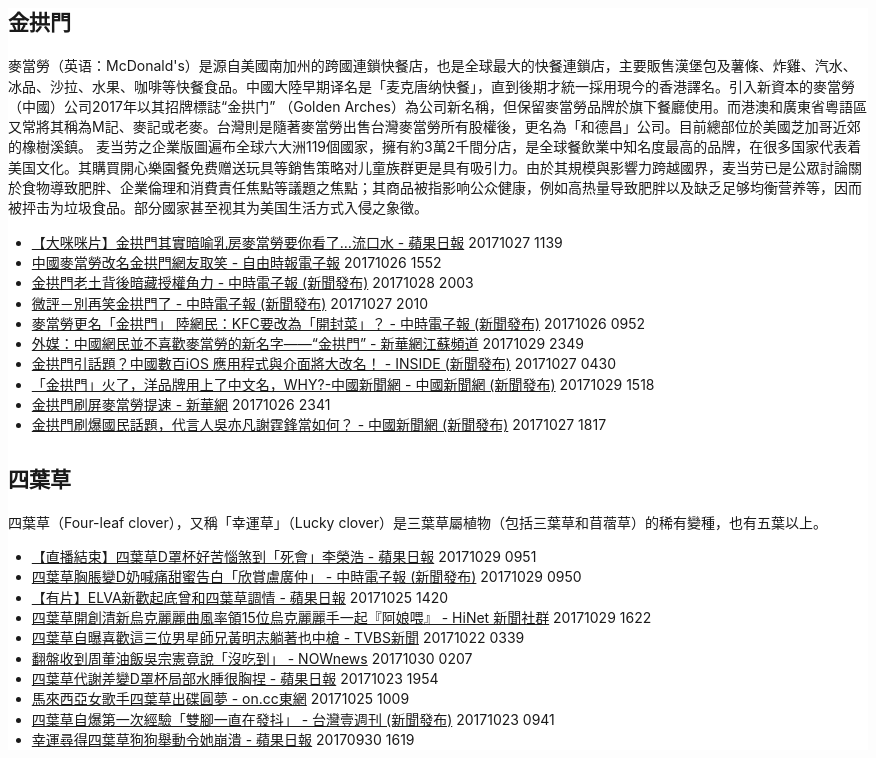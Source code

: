 ## 金拱門

麥當勞（英语：McDonald's）是源自美國南加州的跨國連鎖快餐店，也是全球最大的快餐連鎖店，主要販售漢堡包及薯條、炸雞、汽水、冰品、沙拉、水果、咖啡等快餐食品。中國大陸早期译名是「麦克唐纳快餐」，直到後期才統一採用現今的香港譯名。引入新資本的麥當勞（中國）公司2017年以其招牌標誌“金拱门” （Golden Arches）為公司新名稱，但保留麥當勞品牌於旗下餐廳使用。而港澳和廣東省粵語區又常將其稱為M記、麥記或老麥。台灣則是隨著麥當勞出售台灣麥當勞所有股權後，更名為「和德昌」公司。目前總部位於美國芝加哥近郊的橡樹溪鎮。
麦当劳之企業版圖遍布全球六大洲119個國家，擁有約3萬2千間分店，是全球餐飲業中知名度最高的品牌，在很多国家代表着美国文化。其購買開心樂園餐免费赠送玩具等銷售策略对儿童族群更是具有吸引力。由於其規模與影響力跨越國界，麦当劳已是公眾討論關於食物導致肥胖、企業倫理和消費責任焦點等議題之焦點；其商品被指影响公众健康，例如高热量导致肥胖以及缺乏足够均衡营养等，因而被抨击为垃圾食品。部分國家甚至视其为美国生活方式入侵之象徵。
- [【大咪咪片】金拱門其實暗喻乳房麥當勞要你看了…流口水 - 蘋果日報](http://www.appledaily.com.tw/realtimenews/article/new/20171027/1229744/ "【大咪咪片】金拱門其實暗喻乳房麥當勞要你看了…流口水 - 蘋果日報") 20171027 1139
- [中國麥當勞改名金拱門網友取笑 - 自由時報電子報](http://news.ltn.com.tw/news/world/breakingnews/2234841 "中國麥當勞改名金拱門網友取笑 - 自由時報電子報") 20171026 1552
- [金拱門老土背後暗藏授權角力 - 中時電子報 (新聞發布)](http://www.chinatimes.com/newspapers/20171029000566-260309 "金拱門老土背後暗藏授權角力 - 中時電子報 (新聞發布)") 20171028 2003
- [微評－別再笑金拱門了 - 中時電子報 (新聞發布)](http://www.chinatimes.com/newspapers/20171028000795-260310 "微評－別再笑金拱門了 - 中時電子報 (新聞發布)") 20171027 2010
- [麥當勞更名「金拱門」 陸網民：KFC要改為「開封菜」？ - 中時電子報 (新聞發布)](http://www.chinatimes.com/realtimenews/20171026004839-260410 "麥當勞更名「金拱門」 陸網民：KFC要改為「開封菜」？ - 中時電子報 (新聞發布)") 20171026 0952
- [外媒：中國網民並不喜歡麥當勞的新名字——“金拱門” - 新華網江蘇頻道](http://big5.xinhuanet.com/gate/big5/news.xinhuanet.com/world/2017-10/30/c_129728632.htm "外媒：中國網民並不喜歡麥當勞的新名字——“金拱門” - 新華網江蘇頻道") 20171029 2349
- [金拱門引話題？中國數百iOS 應用程式與介面將大改名！ - INSIDE (新聞發布)](https://www.inside.com.tw/2017/10/27/ios-new-name-in-china "金拱門引話題？中國數百iOS 應用程式與介面將大改名！ - INSIDE (新聞發布)") 20171027 0430
- [「金拱門」火了，洋品牌用上了中文名，WHY?-中國新聞網 - 中國新聞網 (新聞發布)](https://www.xcnnews.com/kj/1637702.html "「金拱門」火了，洋品牌用上了中文名，WHY?-中國新聞網 - 中國新聞網 (新聞發布)") 20171029 1518
- [金拱門刷屏麥當勞提速 - 新華網](http://big5.xinhuanet.com/gate/big5/news.xinhuanet.com/fortune/2017-10/27/c_1121863154.htm "金拱門刷屏麥當勞提速 - 新華網") 20171026 2341
- [金拱門刷爆國民話題，代言人吳亦凡謝霆鋒當如何？ - 中國新聞網 (新聞發布)](https://www.xcnnews.com/yl/1614163.html "金拱門刷爆國民話題，代言人吳亦凡謝霆鋒當如何？ - 中國新聞網 (新聞發布)") 20171027 1817

## 四葉草

四葉草（Four-leaf clover），又稱「幸運草」（Lucky clover）是三葉草屬植物（包括三葉草和苜蓿草）的稀有變種，也有五葉以上。
- [【直播結束】四葉草D罩杯好苦惱煞到「死會」李榮浩 - 蘋果日報](http://www.appledaily.com.tw/realtimenews/article/new/20171029/1230888/ "【直播結束】四葉草D罩杯好苦惱煞到「死會」李榮浩 - 蘋果日報") 20171029 0951
- [四葉草胸脹變D奶喊痛甜蜜告白「欣賞盧廣仲」 - 中時電子報 (新聞發布)](http://www.chinatimes.com/realtimenews/20171029002349-260404 "四葉草胸脹變D奶喊痛甜蜜告白「欣賞盧廣仲」 - 中時電子報 (新聞發布)") 20171029 0950
- [【有片】ELVA新歡起底曾和四葉草調情 - 蘋果日報](http://www.appledaily.com.tw/realtimenews/article/new/20171025/1229037/ "【有片】ELVA新歡起底曾和四葉草調情 - 蘋果日報") 20171025 1420
- [四葉草開創清新烏克麗麗曲風率領15位烏克麗麗手一起『阿娘喂』 - HiNet 新聞社群](https://times.hinet.net/news/20899536 "四葉草開創清新烏克麗麗曲風率領15位烏克麗麗手一起『阿娘喂』 - HiNet 新聞社群") 20171029 1622
- [四葉草自曝喜歡這三位男星師兄黃明志躺著也中槍 - TVBS新聞](https://news.tvbs.com.tw/entertainment/795143 "四葉草自曝喜歡這三位男星師兄黃明志躺著也中槍 - TVBS新聞") 20171022 0339
- [翻盤收到周董油飯吳宗憲竟說「沒吃到」 - NOWnews](https://www.nownews.com/news/20171029/2634275 "翻盤收到周董油飯吳宗憲竟說「沒吃到」 - NOWnews") 20171030 0207
- [四葉草代謝差變D罩杯局部水腫很胸捏 - 蘋果日報](http://www.appledaily.com.tw/appledaily/article/entertainment/20171024/37822909/ "四葉草代謝差變D罩杯局部水腫很胸捏 - 蘋果日報") 20171023 1954
- [馬來西亞女歌手四葉草出碟圓夢 - on.cc東網](http://hk.on.cc/hk/bkn/cnt/entertainment/20171025/bkn-20171025175551280-1025_00862_001.html "馬來西亞女歌手四葉草出碟圓夢 - on.cc東網") 20171025 1009
- [四葉草自爆第一次經驗「雙腳一直在發抖」 - 台灣壹週刊 (新聞發布)](http://www.nextmag.com.tw/realtimenews/news/361174 "四葉草自爆第一次經驗「雙腳一直在發抖」 - 台灣壹週刊 (新聞發布)") 20171023 0941
- [幸運尋得四葉草狗狗舉動令她崩潰 - 蘋果日報](http://www.appledaily.com.tw/realtimenews/article/new/20171001/1213708/ "幸運尋得四葉草狗狗舉動令她崩潰 - 蘋果日報") 20170930 1619
